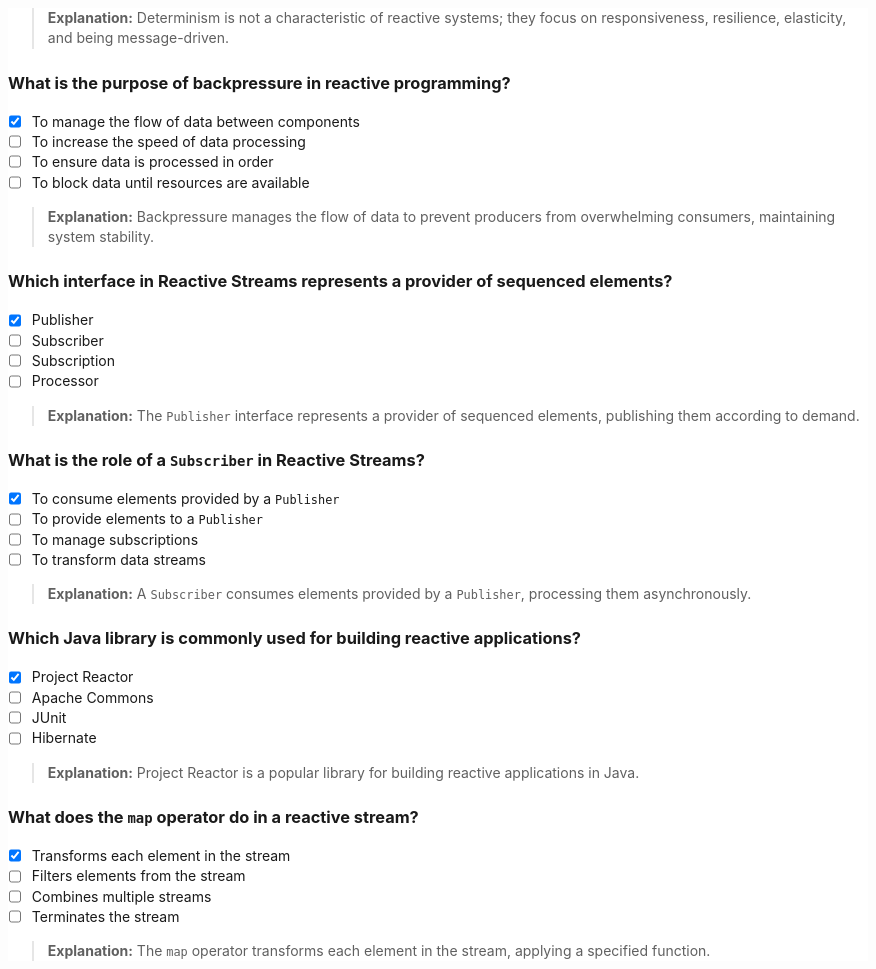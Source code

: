 > **Explanation:** Determinism is not a characteristic of reactive systems; they focus on responsiveness, resilience, elasticity, and being message-driven.

### What is the purpose of backpressure in reactive programming?

- [x] To manage the flow of data between components
- [ ] To increase the speed of data processing
- [ ] To ensure data is processed in order
- [ ] To block data until resources are available

> **Explanation:** Backpressure manages the flow of data to prevent producers from overwhelming consumers, maintaining system stability.

### Which interface in Reactive Streams represents a provider of sequenced elements?

- [x] Publisher
- [ ] Subscriber
- [ ] Subscription
- [ ] Processor

> **Explanation:** The `Publisher` interface represents a provider of sequenced elements, publishing them according to demand.

### What is the role of a `Subscriber` in Reactive Streams?

- [x] To consume elements provided by a `Publisher`
- [ ] To provide elements to a `Publisher`
- [ ] To manage subscriptions
- [ ] To transform data streams

> **Explanation:** A `Subscriber` consumes elements provided by a `Publisher`, processing them asynchronously.

### Which Java library is commonly used for building reactive applications?

- [x] Project Reactor
- [ ] Apache Commons
- [ ] JUnit
- [ ] Hibernate

> **Explanation:** Project Reactor is a popular library for building reactive applications in Java.

### What does the `map` operator do in a reactive stream?

- [x] Transforms each element in the stream
- [ ] Filters elements from the stream
- [ ] Combines multiple streams
- [ ] Terminates the stream

> **Explanation:** The `map` operator transforms each element in the stream, applying a specified function.
